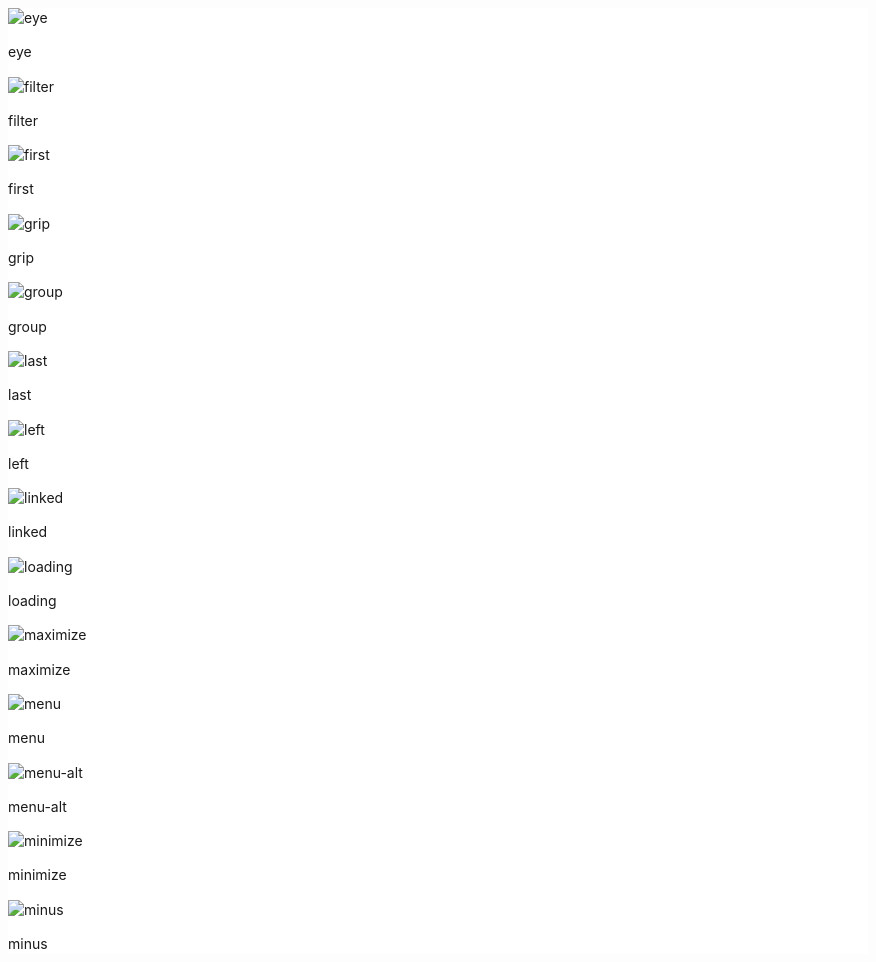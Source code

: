 ![eye](/theme-icons/quartz/eye.svg "eye")

eye

![filter](/theme-icons/quartz/filter.svg "filter")

filter

![first](/theme-icons/quartz/first.svg "first")

first

![grip](/theme-icons/quartz/grip.svg "grip")

grip

![group](/theme-icons/quartz/group.svg "group")

group

![last](/theme-icons/quartz/last.svg "last")

last

![left](/theme-icons/quartz/left.svg "left")

left

![linked](/theme-icons/quartz/linked.svg "linked")

linked

![loading](/theme-icons/quartz/loading.svg "loading")

loading

![maximize](/theme-icons/quartz/maximize.svg "maximize")

maximize

![menu](/theme-icons/quartz/menu.svg "menu")

menu

![menu-alt](/theme-icons/quartz/menu-alt.svg "menu-alt")

menu-alt

![minimize](/theme-icons/quartz/minimize.svg "minimize")

minimize

![minus](/theme-icons/quartz/minus.svg "minus")

minus
